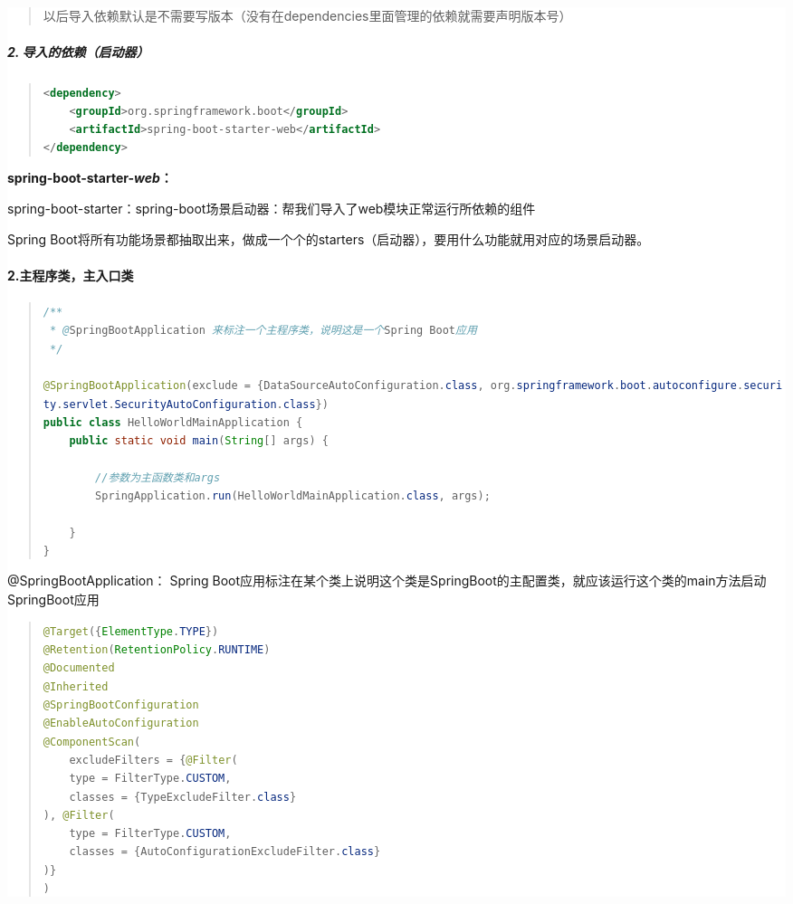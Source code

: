 >
> 以后导入依赖默认是不需要写版本（没有在dependencies里面管理的依赖就需要声明版本号）



##### 2. 导入的依赖（启动器）

> ```xml
> <dependency>
>     <groupId>org.springframework.boot</groupId>
>     <artifactId>spring-boot-starter-web</artifactId>
> </dependency>
> ```

**spring-boot-starter-*web*：**

​	spring-boot-starter：spring-boot场景启动器：帮我们导入了web模块正常运行所依赖的组件

Spring Boot将所有功能场景都抽取出来，做成一个个的starters（启动器），要用什么功能就用对应的场景启动器。



#### 2.主程序类，主入口类

> ```java
> /**
>  * @SpringBootApplication 来标注一个主程序类，说明这是一个Spring Boot应用
>  */
> 
> @SpringBootApplication(exclude = {DataSourceAutoConfiguration.class, org.springframework.boot.autoconfigure.security.servlet.SecurityAutoConfiguration.class})
> public class HelloWorldMainApplication {
>     public static void main(String[] args) {
> 
>         //参数为主函数类和args
>         SpringApplication.run(HelloWorldMainApplication.class, args);
> 
>     }
> }
> ```

@SpringBootApplication： Spring Boot应用标注在某个类上说明这个类是SpringBoot的主配置类，就应该运行这个类的main方法启动SpringBoot应用



> ```java
> @Target({ElementType.TYPE})
> @Retention(RetentionPolicy.RUNTIME)
> @Documented
> @Inherited
> @SpringBootConfiguration
> @EnableAutoConfiguration
> @ComponentScan(
>     excludeFilters = {@Filter(
>     type = FilterType.CUSTOM,
>     classes = {TypeExcludeFilter.class}
> ), @Filter(
>     type = FilterType.CUSTOM,
>     classes = {AutoConfigurationExcludeFilter.class}
> )}
> )
> ```
